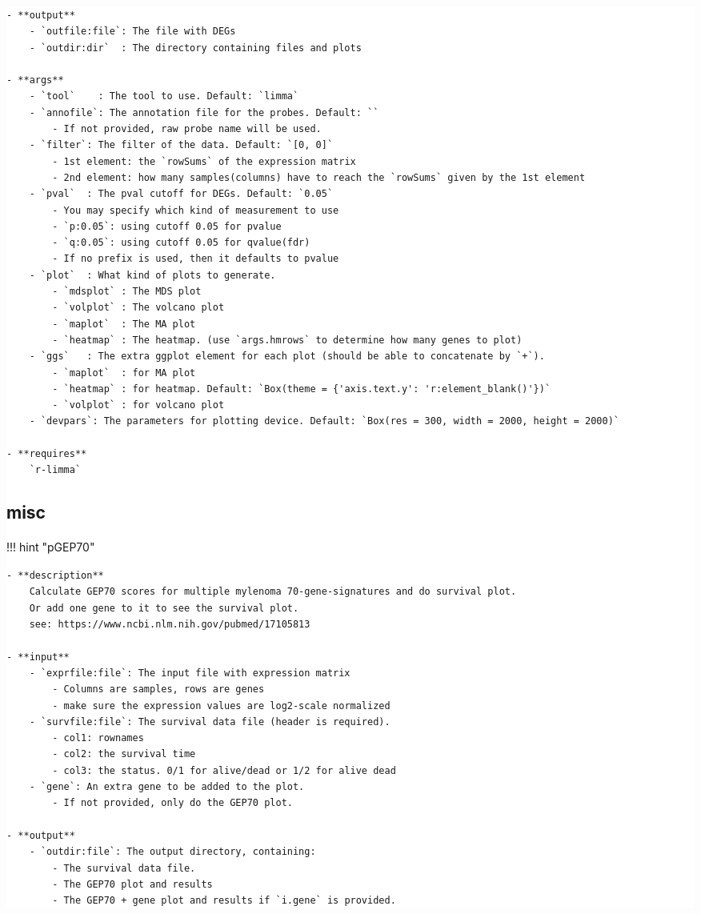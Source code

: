     - **output**  
        - `outfile:file`: The file with DEGs  
        - `outdir:dir`  : The directory containing files and plots  

    - **args**  
        - `tool`    : The tool to use. Default: `limma`  
        - `annofile`: The annotation file for the probes. Default: ``  
        	- If not provided, raw probe name will be used.
        - `filter`: The filter of the data. Default: `[0, 0]`  
        	- 1st element: the `rowSums` of the expression matrix
        	- 2nd element: how many samples(columns) have to reach the `rowSums` given by the 1st element
        - `pval`  : The pval cutoff for DEGs. Default: `0.05`  
        	- You may specify which kind of measurement to use
        	- `p:0.05`: using cutoff 0.05 for pvalue
        	- `q:0.05`: using cutoff 0.05 for qvalue(fdr)
        	- If no prefix is used, then it defaults to pvalue
        - `plot`  : What kind of plots to generate.   
        	- `mdsplot` : The MDS plot
        	- `volplot` : The volcano plot
        	- `maplot`  : The MA plot
        	- `heatmap` : The heatmap. (use `args.hmrows` to determine how many genes to plot)
        - `ggs`   : The extra ggplot element for each plot (should be able to concatenate by `+`).  
        	- `maplot`  : for MA plot
        	- `heatmap` : for heatmap. Default: `Box(theme = {'axis.text.y': 'r:element_blank()'})`
        	- `volplot` : for volcano plot
        - `devpars`: The parameters for plotting device. Default: `Box(res = 300, width = 2000, height = 2000)`  

    - **requires**  
        `r-limma`
## misc

!!! hint "pGEP70"

    - **description**  
        Calculate GEP70 scores for multiple mylenoma 70-gene-signatures and do survival plot.
        Or add one gene to it to see the survival plot.
        see: https://www.ncbi.nlm.nih.gov/pubmed/17105813

    - **input**  
        - `exprfile:file`: The input file with expression matrix  
        	- Columns are samples, rows are genes
        	- make sure the expression values are log2-scale normalized
        - `survfile:file`: The survival data file (header is required).  
        	- col1: rownames
        	- col2: the survival time
        	- col3: the status. 0/1 for alive/dead or 1/2 for alive dead
        - `gene`: An extra gene to be added to the plot.  
        	- If not provided, only do the GEP70 plot.

    - **output**  
        - `outdir:file`: The output directory, containing:  
        	- The survival data file.
        	- The GEP70 plot and results
        	- The GEP70 + gene plot and results if `i.gene` is provided.
